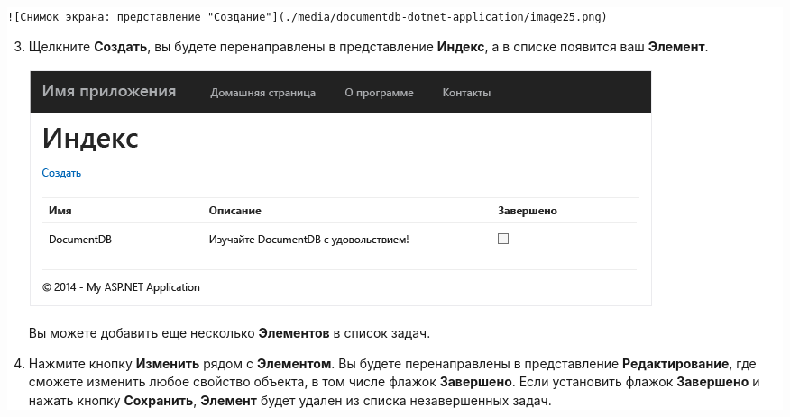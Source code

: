 	![Снимок экрана: представление "Создание"](./media/documentdb-dotnet-application/image25.png)

3. Щелкните **Создать**, вы будете перенаправлены в представление **Индекс**, а в списке появится ваш **Элемент**.

	![Снимок экрана: представление "Индекс"](./media/documentdb-dotnet-application/image26.png)

	Вы можете добавить еще несколько **Элементов** в список задач.

3. Нажмите кнопку **Изменить** рядом с **Элементом**. Вы будете перенаправлены в представление **Редактирование**, где сможете изменить любое свойство объекта, в том числе флажок **Завершено**. Если установить флажок **Завершено** и нажать кнопку **Сохранить**, **Элемент** будет удален из списка незавершенных задач.

